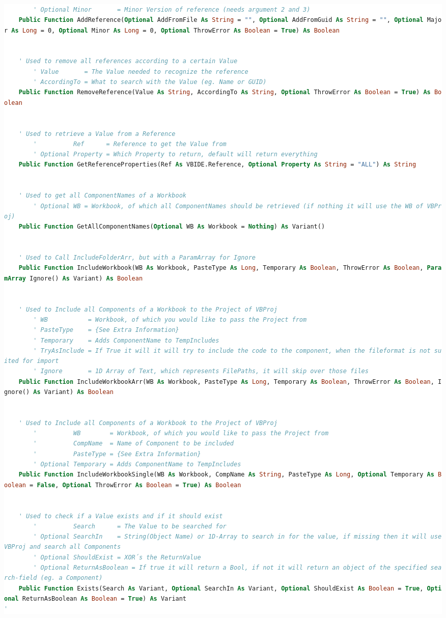 ```vb
        ' Optional Minor       = Minor Version of reference (needs argument 2 and 3)
    Public Function AddReference(Optional AddFromFile As String = "", Optional AddFromGuid As String = "", Optional Major As Long = 0, Optional Minor As Long = 0, Optional ThrowError As Boolean = True) As Boolean


    ' Used to remove all references according to a certain Value
        ' Value       = The Value needed to recognize the reference
        ' AccordingTo = What to search with the Value (eg. Name or GUID)
    Public Function RemoveReference(Value As String, AccordingTo As String, Optional ThrowError As Boolean = True) As Boolean


    ' Used to retrieve a Value from a Reference
        '          Ref      = Reference to get the Value from
        ' Optional Property = Which Property to return, default will return everything
    Public Function GetReferenceProperties(Ref As VBIDE.Reference, Optional Property As String = "ALL") As String


    ' Used to get all ComponentNames of a Workbook
        ' Optional WB = Workbook, of which all ComponentNames should be retrieved (if nothing it will use the WB of VBProj)
    Public Function GetAllComponentNames(Optional WB As Workbook = Nothing) As Variant()


    ' Used to Call IncludeFolderArr, but with a ParamArray for Ignore
    Public Function IncludeWorkbook(WB As Workbook, PasteType As Long, Temporary As Boolean, ThrowError As Boolean, ParamArray Ignore() As Variant) As Boolean
    
    
    ' Used to Include all Components of a Workbook to the Project of VBProj
        ' WB           = Workbook, of which you would like to pass the Project from
        ' PasteType    = {See Extra Information}
        ' Temporary    = Adds ComponentName to TempIncludes
        ' TryAsInclude = If True it will it will try to include the code to the component, when the fileformat is not suited for import
        ' Ignore       = 1D Array of Text, which represents FilePaths, it will skip over those files
    Public Function IncludeWorkbookArr(WB As Workbook, PasteType As Long, Temporary As Boolean, ThrowError As Boolean, Ignore() As Variant) As Boolean


    ' Used to Include all Components of a Workbook to the Project of VBProj
        '          WB        = Workbook, of which you would like to pass the Project from
        '          CompName  = Name of Component to be included
        '          PasteType = {See Extra Information}
        ' Optional Temporary = Adds ComponentName to TempIncludes
    Public Function IncludeWorkbookSingle(WB As Workbook, CompName As String, PasteType As Long, Optional Temporary As Boolean = False, Optional ThrowError As Boolean = True) As Boolean


    ' Used to check if a Value exists and if it should exist
        '          Search      = The Value to be searched for
        ' Optional SearchIn    = String(Object Name) or 1D-Array to search in for the value, if missing then it will use VBProj and search all Components
        ' Optional ShouldExist = XOR´s the ReturnValue
        ' Optional ReturnAsBoolean = If true it will return a Bool, if not it will return an object of the specified search-field (eg. a Component)
    Public Function Exists(Search As Variant, Optional SearchIn As Variant, Optional ShouldExist As Boolean = True, Optional ReturnAsBoolean As Boolean = True) As Variant
'

```